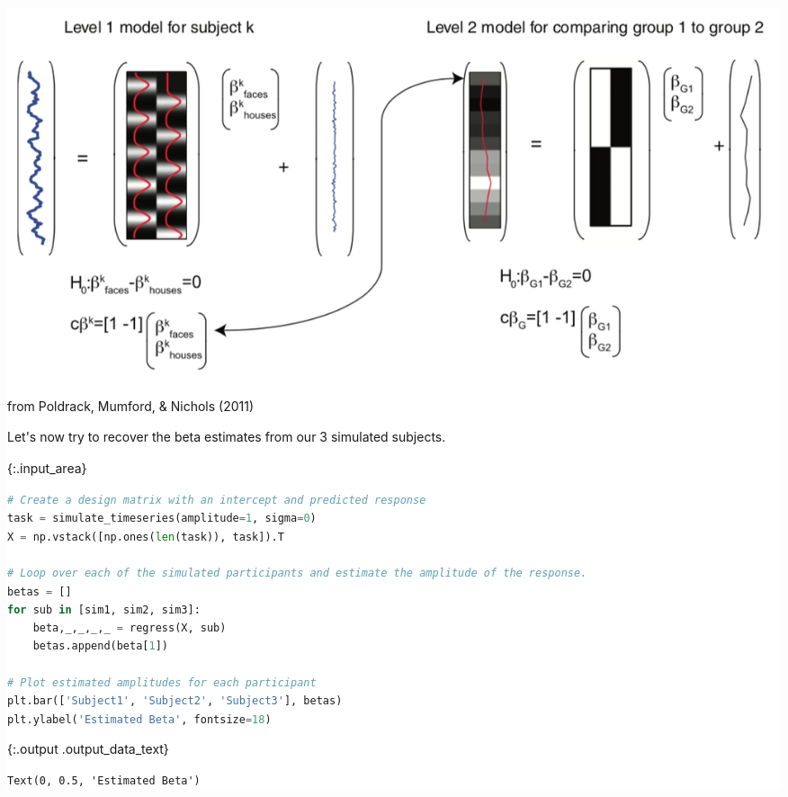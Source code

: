 ![TwoLevelModel.png](../../images/group_analysis/TwoLevelModel.png)

from Poldrack, Mumford, & Nichols (2011)

Let's now try to recover the beta estimates from our 3 simulated subjects.



{:.input_area}
```python
# Create a design matrix with an intercept and predicted response
task = simulate_timeseries(amplitude=1, sigma=0)
X = np.vstack([np.ones(len(task)), task]).T

# Loop over each of the simulated participants and estimate the amplitude of the response.
betas = []
for sub in [sim1, sim2, sim3]:
    beta,_,_,_,_ = regress(X, sub)
    betas.append(beta[1])

# Plot estimated amplitudes for each participant
plt.bar(['Subject1', 'Subject2', 'Subject3'], betas)
plt.ylabel('Estimated Beta', fontsize=18)
```





{:.output .output_data_text}
```
Text(0, 0.5, 'Estimated Beta')
```


